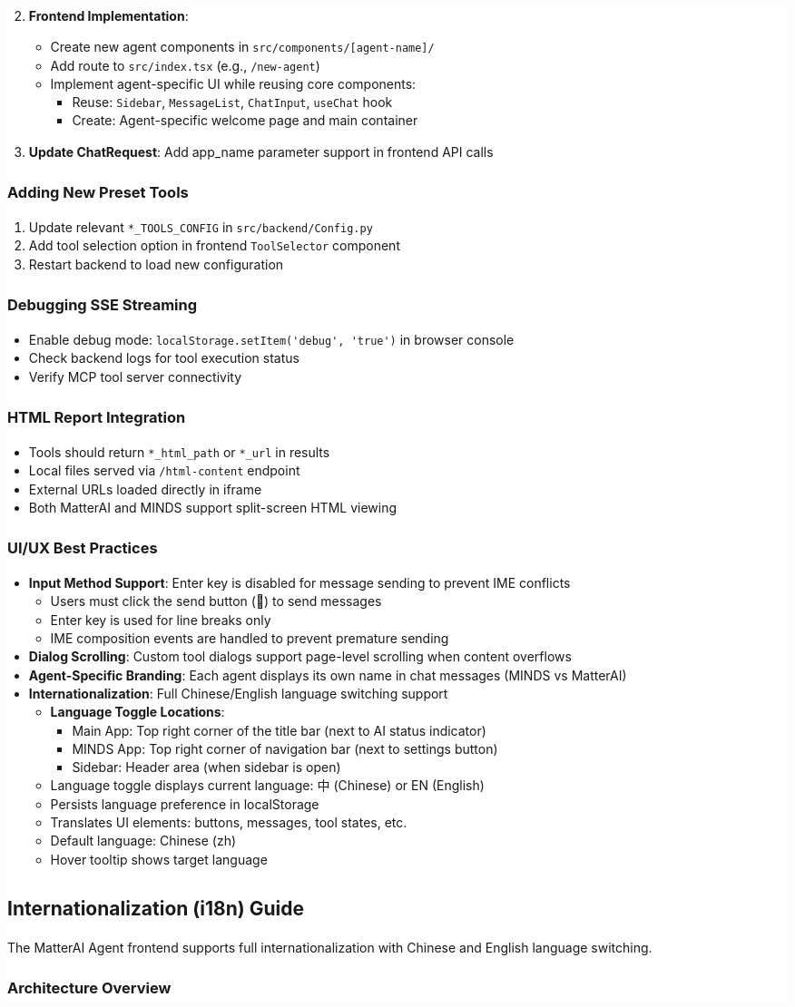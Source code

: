 2. **Frontend Implementation**:
   - Create new agent components in `src/components/[agent-name]/`
   - Add route to `src/index.tsx` (e.g., `/new-agent`)
   - Implement agent-specific UI while reusing core components:
     - Reuse: `Sidebar`, `MessageList`, `ChatInput`, `useChat` hook
     - Create: Agent-specific welcome page and main container

3. **Update ChatRequest**: Add app_name parameter support in frontend API calls

### Adding New Preset Tools
1. Update relevant `*_TOOLS_CONFIG` in `src/backend/Config.py`
2. Add tool selection option in frontend `ToolSelector` component
3. Restart backend to load new configuration

### Debugging SSE Streaming
- Enable debug mode: `localStorage.setItem('debug', 'true')` in browser console
- Check backend logs for tool execution status
- Verify MCP tool server connectivity

### HTML Report Integration
- Tools should return `*_html_path` or `*_url` in results
- Local files served via `/html-content` endpoint
- External URLs loaded directly in iframe
- Both MatterAI and MINDS support split-screen HTML viewing

### UI/UX Best Practices
- **Input Method Support**: Enter key is disabled for message sending to prevent IME conflicts
  - Users must click the send button (🚀) to send messages
  - Enter key is used for line breaks only
  - IME composition events are handled to prevent premature sending
- **Dialog Scrolling**: Custom tool dialogs support page-level scrolling when content overflows
- **Agent-Specific Branding**: Each agent displays its own name in chat messages (MINDS vs MatterAI)
- **Internationalization**: Full Chinese/English language switching support
  - **Language Toggle Locations**:
    - Main App: Top right corner of the title bar (next to AI status indicator)
    - MINDS App: Top right corner of navigation bar (next to settings button)
    - Sidebar: Header area (when sidebar is open)
  - Language toggle displays current language: 中 (Chinese) or EN (English)
  - Persists language preference in localStorage
  - Translates UI elements: buttons, messages, tool states, etc.
  - Default language: Chinese (zh)
  - Hover tooltip shows target language

## Internationalization (i18n) Guide

The MatterAI Agent frontend supports full internationalization with Chinese and English language switching.

### Architecture Overview

